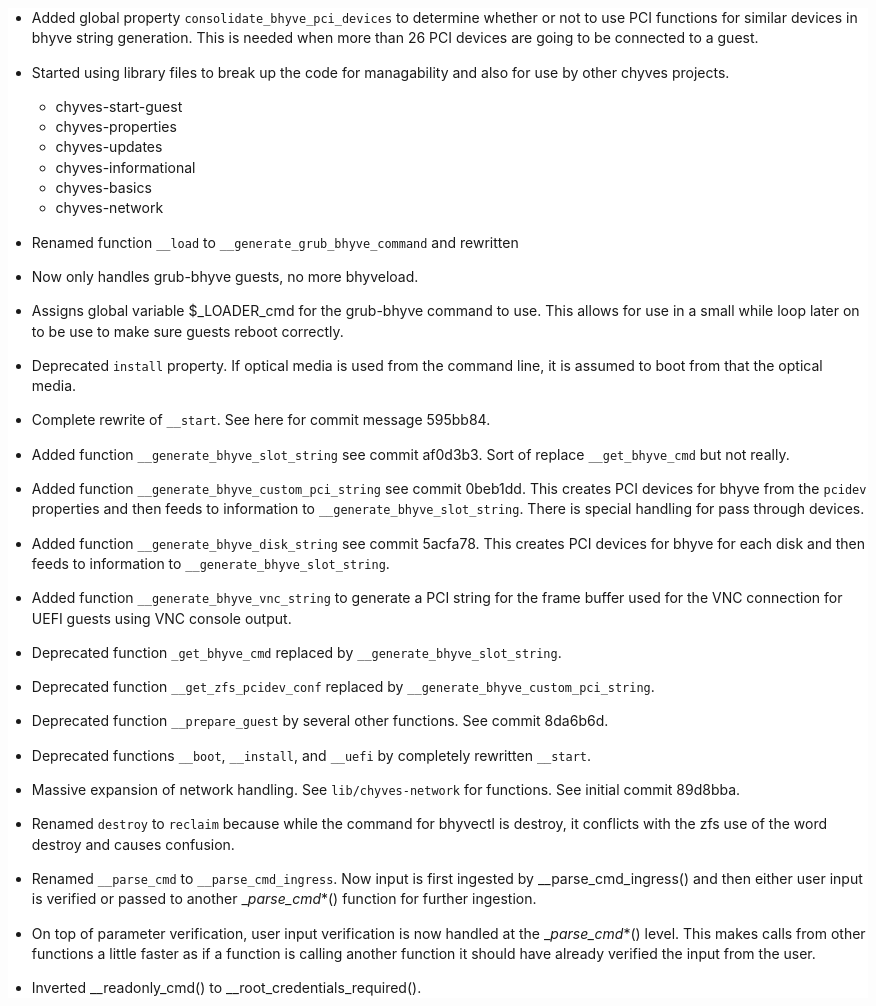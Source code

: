 - Added global property `consolidate_bhyve_pci_devices` to determine whether or not to use PCI functions for similar devices in bhyve string generation. This is needed when more than 26 PCI devices are going to be connected to a guest.

- Started using library files to break up the code for managability and also for use by other chyves projects.
  - chyves-start-guest
  - chyves-properties
  - chyves-updates
  - chyves-informational
  - chyves-basics
  - chyves-network

- Renamed function `__load` to `__generate_grub_bhyve_command` and rewritten
 - Now only handles grub-bhyve guests, no more bhyveload.
 - Assigns global variable $_LOADER_cmd for the grub-bhyve command to use. This allows for use in a small while loop later on to be use to make sure guests reboot correctly.
 - Deprecated `install` property. If optical media is used from the command line, it is assumed to boot from that the optical media.

- Complete rewrite of `__start`. See here for commit message 595bb84.

- Added function `__generate_bhyve_slot_string` see commit af0d3b3. Sort of replace `__get_bhyve_cmd` but not really.

- Added function `__generate_bhyve_custom_pci_string` see commit 0beb1dd. This creates PCI devices for bhyve from the `pcidev` properties and then feeds to information to `__generate_bhyve_slot_string`. There is special handling for pass through devices.

- Added function `__generate_bhyve_disk_string` see commit 5acfa78. This creates PCI devices for bhyve for each disk and then feeds to information to `__generate_bhyve_slot_string`.

- Added function `__generate_bhyve_vnc_string` to generate a PCI string for the frame buffer used for the VNC connection for UEFI guests using VNC console output.

- Deprecated function `_get_bhyve_cmd` replaced by `__generate_bhyve_slot_string`.

- Deprecated function `__get_zfs_pcidev_conf` replaced by `__generate_bhyve_custom_pci_string`.

- Deprecated function `__prepare_guest` by several other functions. See commit 8da6b6d.

- Deprecated functions `__boot`, `__install`, and `__uefi` by completely rewritten `__start`.

- Massive expansion of network handling. See `lib/chyves-network` for functions. See initial commit 89d8bba.

- Renamed `destroy` to `reclaim` because while the command for bhyvectl is destroy, it conflicts with the zfs use of the word destroy and causes confusion.

- Renamed `__parse_cmd` to `__parse_cmd_ingress`. Now input is first ingested by __parse_cmd_ingress() and then either user input is verified or passed to another __parse_cmd_*() function for further ingestion.
 - On top of parameter verification, user input verification is now handled at the __parse_cmd_*() level. This makes calls from other functions a little faster as if a function is calling another function it should have already verified the input from the user.  

- Inverted __readonly_cmd() to __root_credentials_required().
